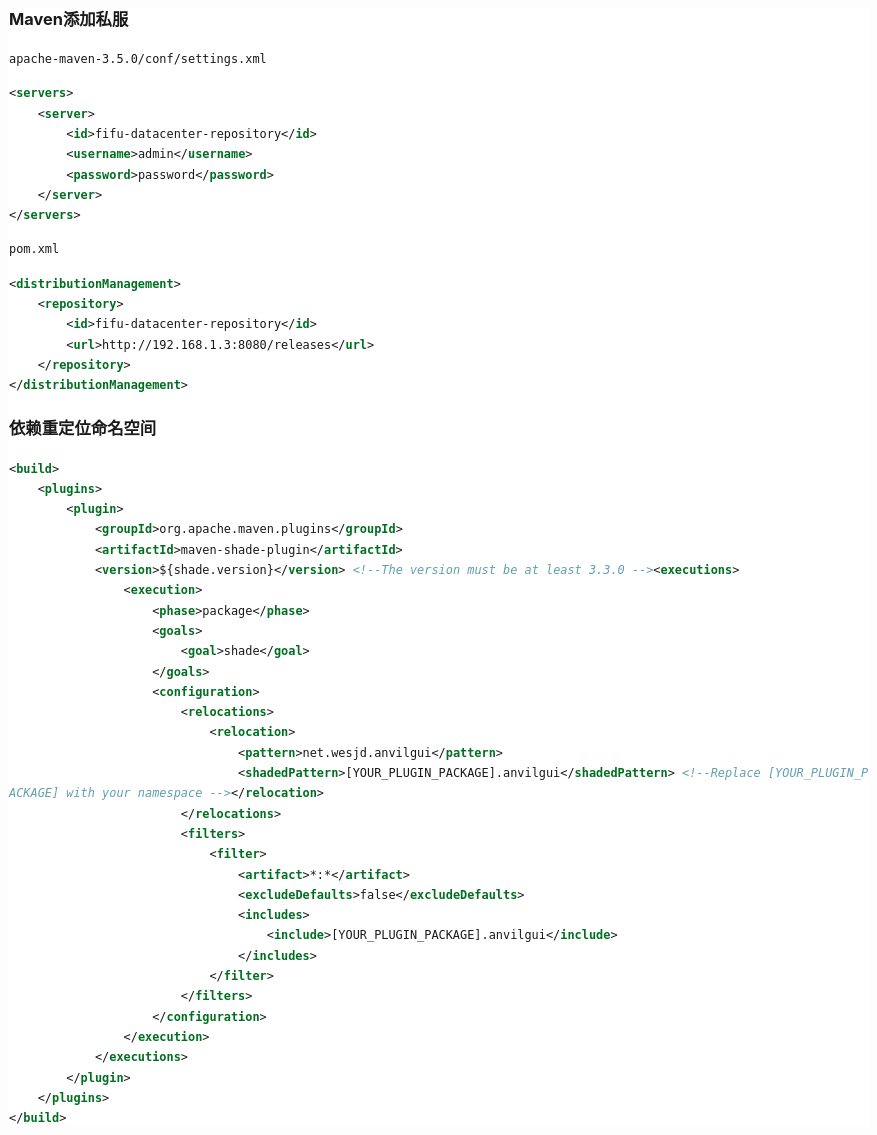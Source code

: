### Maven添加私服

`apache-maven-3.5.0/conf/settings.xml`

```xml
<servers> 
    <server> 
        <id>fifu-datacenter-repository</id> 
        <username>admin</username> 
        <password>password</password> 
    </server> 
</servers> 
```

`pom.xml`

```xml
<distributionManagement> 
    <repository> 
        <id>fifu-datacenter-repository</id> 
        <url>http://192.168.1.3:8080/releases</url> 
    </repository> 
</distributionManagement> 
```

### 依赖重定位命名空间

```xml
<build> 
    <plugins> 
        <plugin> 
            <groupId>org.apache.maven.plugins</groupId> 
            <artifactId>maven-shade-plugin</artifactId> 
            <version>${shade.version}</version> <!--The version must be at least 3.3.0 --><executions> 
                <execution> 
                    <phase>package</phase> 
                    <goals> 
                        <goal>shade</goal> 
                    </goals> 
                    <configuration> 
                        <relocations> 
                            <relocation> 
                                <pattern>net.wesjd.anvilgui</pattern> 
                                <shadedPattern>[YOUR_PLUGIN_PACKAGE].anvilgui</shadedPattern> <!--Replace [YOUR_PLUGIN_PACKAGE] with your namespace --></relocation> 
                        </relocations> 
                        <filters> 
                            <filter> 
                                <artifact>*:*</artifact> 
                                <excludeDefaults>false</excludeDefaults> 
                                <includes> 
                                    <include>[YOUR_PLUGIN_PACKAGE].anvilgui</include> 
                                </includes> 
                            </filter> 
                        </filters>  
                    </configuration> 
                </execution> 
            </executions> 
        </plugin> 
    </plugins> 
</build> 
```
